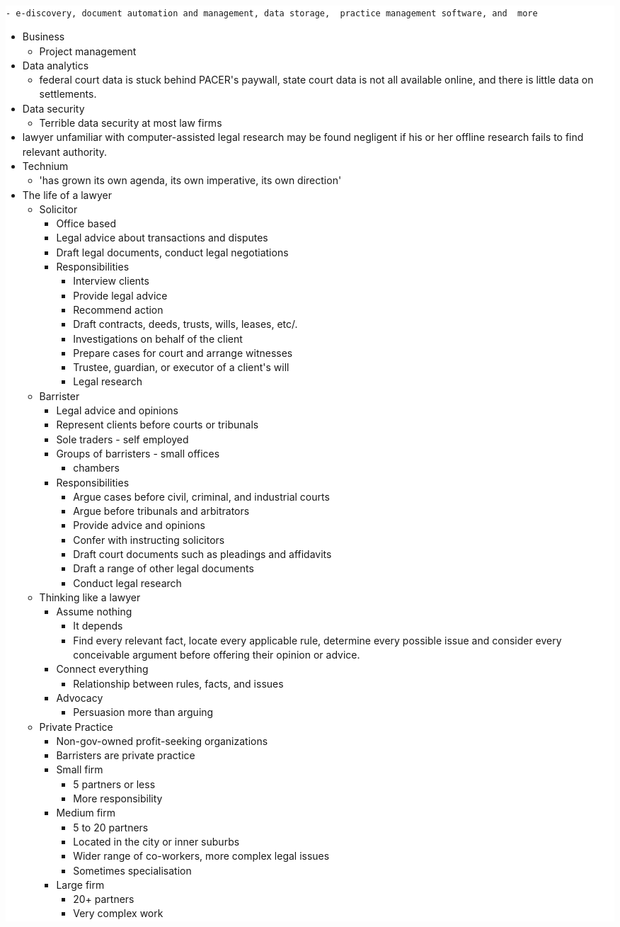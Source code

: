    - e-discovery, document automation and management, data storage,  practice management software, and  more
  - Business
    - Project management
  - Data analytics
    - federal court data is stuck behind PACER's paywall,  state court data is not all available online, and there is little data on settlements.
  - Data security
    - Terrible data security at most law firms
  -  lawyer unfamiliar with computer-assisted legal research may be found negligent if his or her offline research fails to find relevant authority.
  - Technium
    - 'has  grown  its  own  agenda, its own imperative, its own direction'
- The life of a lawyer
  - Solicitor
    - Office based
    - Legal advice about transactions and disputes
    - Draft legal documents, conduct legal negotiations
    - Responsibilities
      - Interview clients
      - Provide legal advice
      - Recommend action
      - Draft contracts, deeds, trusts, wills, leases, etc/.
      - Investigations on behalf of the client
      - Prepare cases for court and arrange witnesses
      - Trustee, guardian, or executor of a client's will
      - Legal research 
  - Barrister
    - Legal advice and opinions
    - Represent clients before courts or tribunals
    - Sole traders - self employed
    - Groups of barristers - small offices
      - chambers
    - Responsibilities
      - Argue cases before civil, criminal, and industrial courts
      - Argue before tribunals and arbitrators
      - Provide advice and opinions
      - Confer with instructing solicitors
      - Draft court documents such as pleadings and affidavits
      - Draft a range of other legal documents
      - Conduct legal research 
  - Thinking like a lawyer
    - Assume nothing	
      - It depends
      - Find every relevant fact, locate every applicable rule, determine every possible issue and consider every conceivable argument before offering their opinion or advice. 
    - Connect everything
      - Relationship between rules, facts, and issues
    - Advocacy
      - Persuasion more than arguing
  - Private Practice
    - Non-gov-owned profit-seeking organizations
    - Barristers are private practice
    - Small firm
      - 5 partners or less 
      - More responsibility 
    - Medium firm
      - 5 to 20 partners
      - Located in the city or inner suburbs
      - Wider range of co-workers, more complex legal issues
      - Sometimes specialisation
    - Large firm
      - 20+ partners
      - Very complex work